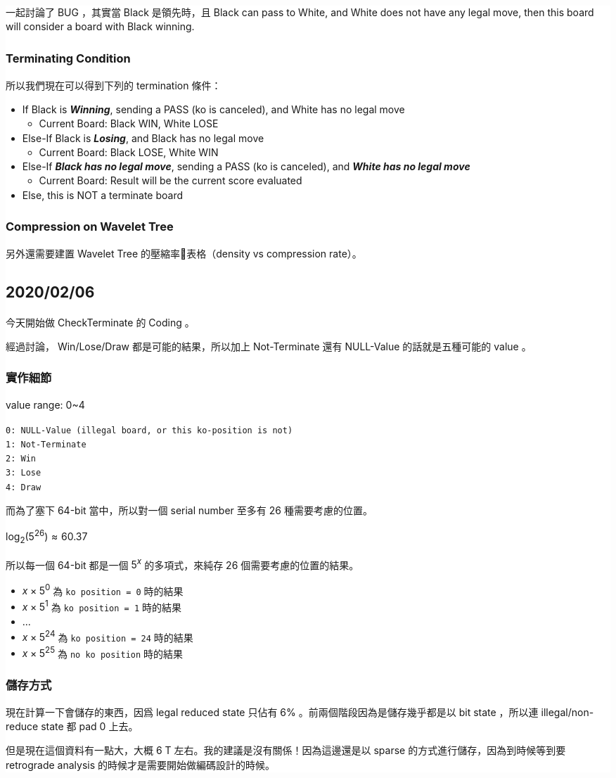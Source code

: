 一起討論了 BUG ，其實當 Black 是領先時，且 Black can pass to White, and White does not have any legal move, then this board will consider a board with Black winning. 

### Terminating Condition

所以我們現在可以得到下列的 termination 條件：

- If Black is _**Winning**_, sending a PASS (ko is canceled), and White has no legal move
	- Current Board: Black WIN, White LOSE
- Else-If Black is **_Losing_**, and Black has no legal move
	- Current Board: Black LOSE, White WIN
- Else-If **_Black has no legal move_**, sending a PASS (ko is canceled), and **_White has no legal move_**
	- Current Board: Result will be the current score evaluated
- Else, this is NOT a terminate board

### Compression on Wavelet Tree

另外還需要建置 Wavelet Tree 的壓縮率表格（density vs compression rate）。

## 2020/02/06

今天開始做 CheckTerminate 的 Coding 。

經過討論， Win/Lose/Draw 都是可能的結果，所以加上 Not-Terminate 還有 NULL-Value 的話就是五種可能的 value 。

### 實作細節

value range: 0~4

``` 
0: NULL-Value (illegal board, or this ko-position is not)
1: Not-Terminate
2: Win
3: Lose
4: Draw
```

而為了塞下 64-bit 當中，所以對一個 serial number 至多有 26 種需要考慮的位置。

$\log_2 (5^{26}) \approx 60.37$

所以每一個 64-bit 都是一個 $5^x$ 的多項式，來純存 26 個需要考慮的位置的結果。

- $x \times 5^0$ 為 `ko position = 0` 時的結果
- $x \times 5^1$ 為 `ko position = 1` 時的結果
- ...
- $x \times 5^{24}$ 為 `ko position = 24` 時的結果
- $x \times 5^{25}$ 為 `no ko position` 時的結果

### 儲存方式

現在計算一下會儲存的東西，因爲 legal reduced state 只佔有 6% 。前兩個階段因為是儲存幾乎都是以 bit state ，所以連 illegal/non-reduce state 都 pad 0 上去。

但是現在這個資料有一點大，大概 6 T 左右。我的建議是沒有關係！因為這邊還是以 sparse 的方式進行儲存，因為到時候等到要 retrograde analysis 的時候才是需要開始做編碼設計的時候。
